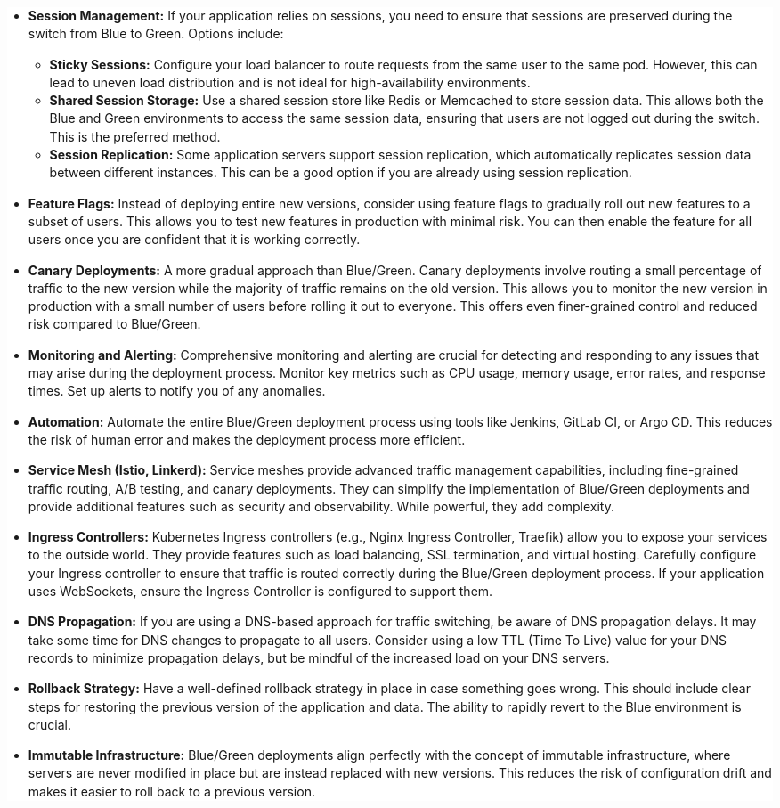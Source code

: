*   **Session Management:**  If your application relies on sessions, you need to ensure that sessions are preserved during the switch from Blue to Green.  Options include:
    *   **Sticky Sessions:** Configure your load balancer to route requests from the same user to the same pod. However, this can lead to uneven load distribution and is not ideal for high-availability environments.
    *   **Shared Session Storage:** Use a shared session store like Redis or Memcached to store session data. This allows both the Blue and Green environments to access the same session data, ensuring that users are not logged out during the switch. This is the preferred method.
    *   **Session Replication:** Some application servers support session replication, which automatically replicates session data between different instances. This can be a good option if you are already using session replication.

*   **Feature Flags:**  Instead of deploying entire new versions, consider using feature flags to gradually roll out new features to a subset of users. This allows you to test new features in production with minimal risk. You can then enable the feature for all users once you are confident that it is working correctly.

*   **Canary Deployments:**  A more gradual approach than Blue/Green. Canary deployments involve routing a small percentage of traffic to the new version while the majority of traffic remains on the old version. This allows you to monitor the new version in production with a small number of users before rolling it out to everyone. This offers even finer-grained control and reduced risk compared to Blue/Green.

*   **Monitoring and Alerting:**  Comprehensive monitoring and alerting are crucial for detecting and responding to any issues that may arise during the deployment process. Monitor key metrics such as CPU usage, memory usage, error rates, and response times. Set up alerts to notify you of any anomalies.

*   **Automation:** Automate the entire Blue/Green deployment process using tools like Jenkins, GitLab CI, or Argo CD. This reduces the risk of human error and makes the deployment process more efficient.

*   **Service Mesh (Istio, Linkerd):** Service meshes provide advanced traffic management capabilities, including fine-grained traffic routing, A/B testing, and canary deployments. They can simplify the implementation of Blue/Green deployments and provide additional features such as security and observability. While powerful, they add complexity.

*   **Ingress Controllers:** Kubernetes Ingress controllers (e.g., Nginx Ingress Controller, Traefik) allow you to expose your services to the outside world. They provide features such as load balancing, SSL termination, and virtual hosting. Carefully configure your Ingress controller to ensure that traffic is routed correctly during the Blue/Green deployment process. If your application uses WebSockets, ensure the Ingress Controller is configured to support them.

*   **DNS Propagation:** If you are using a DNS-based approach for traffic switching, be aware of DNS propagation delays. It may take some time for DNS changes to propagate to all users.  Consider using a low TTL (Time To Live) value for your DNS records to minimize propagation delays, but be mindful of the increased load on your DNS servers.

*   **Rollback Strategy:**  Have a well-defined rollback strategy in place in case something goes wrong.  This should include clear steps for restoring the previous version of the application and data.  The ability to rapidly revert to the Blue environment is crucial.

*   **Immutable Infrastructure:** Blue/Green deployments align perfectly with the concept of immutable infrastructure, where servers are never modified in place but are instead replaced with new versions. This reduces the risk of configuration drift and makes it easier to roll back to a previous version.
